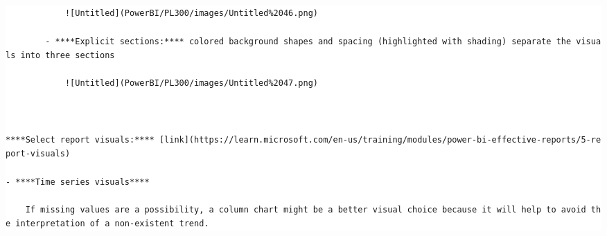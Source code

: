                 ![Untitled](PowerBI/PL300/images/Untitled%2046.png)
                
            - ****Explicit sections:**** colored background shapes and spacing (highlighted with shading) separate the visuals into three sections
                
                ![Untitled](PowerBI/PL300/images/Untitled%2047.png)
                
        
    
    ****Select report visuals:**** [link](https://learn.microsoft.com/en-us/training/modules/power-bi-effective-reports/5-report-visuals)
    
    - ****Time series visuals****
        
        If missing values are a possibility, a column chart might be a better visual choice because it will help to avoid the interpretation of a non-existent trend.
        